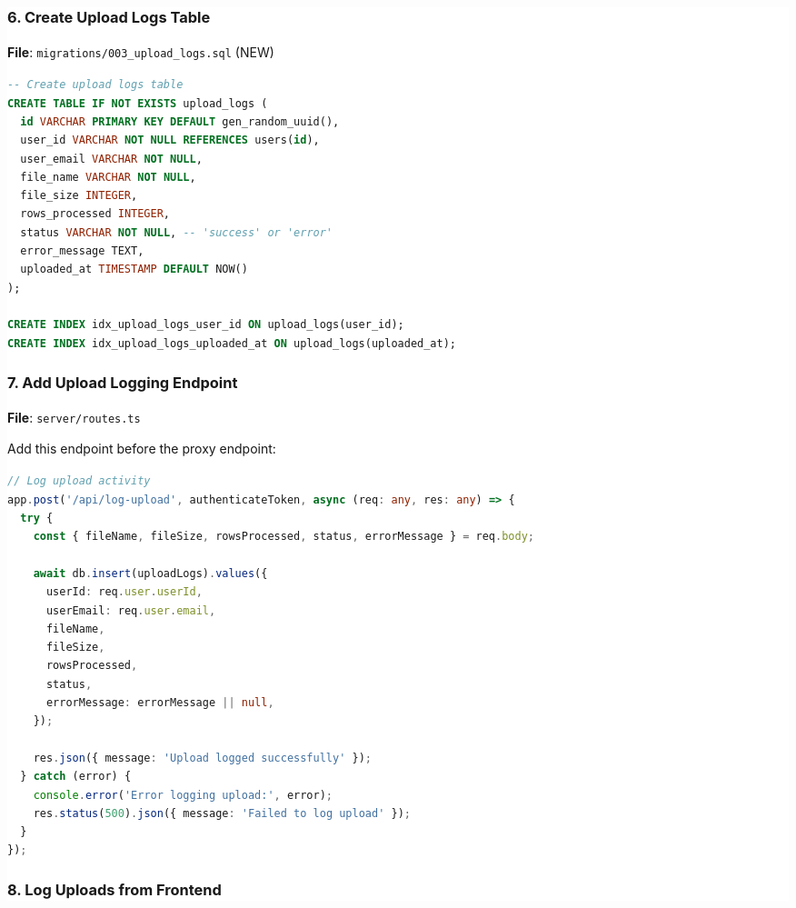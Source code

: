 ### 6. Create Upload Logs Table

**File**: `migrations/003_upload_logs.sql` (NEW)

```sql
-- Create upload logs table
CREATE TABLE IF NOT EXISTS upload_logs (
  id VARCHAR PRIMARY KEY DEFAULT gen_random_uuid(),
  user_id VARCHAR NOT NULL REFERENCES users(id),
  user_email VARCHAR NOT NULL,
  file_name VARCHAR NOT NULL,
  file_size INTEGER,
  rows_processed INTEGER,
  status VARCHAR NOT NULL, -- 'success' or 'error'
  error_message TEXT,
  uploaded_at TIMESTAMP DEFAULT NOW()
);

CREATE INDEX idx_upload_logs_user_id ON upload_logs(user_id);
CREATE INDEX idx_upload_logs_uploaded_at ON upload_logs(uploaded_at);
```

### 7. Add Upload Logging Endpoint

**File**: `server/routes.ts`

Add this endpoint before the proxy endpoint:

```typescript
// Log upload activity
app.post('/api/log-upload', authenticateToken, async (req: any, res: any) => {
  try {
    const { fileName, fileSize, rowsProcessed, status, errorMessage } = req.body;

    await db.insert(uploadLogs).values({
      userId: req.user.userId,
      userEmail: req.user.email,
      fileName,
      fileSize,
      rowsProcessed,
      status,
      errorMessage: errorMessage || null,
    });

    res.json({ message: 'Upload logged successfully' });
  } catch (error) {
    console.error('Error logging upload:', error);
    res.status(500).json({ message: 'Failed to log upload' });
  }
});
```

### 8. Log Uploads from Frontend
